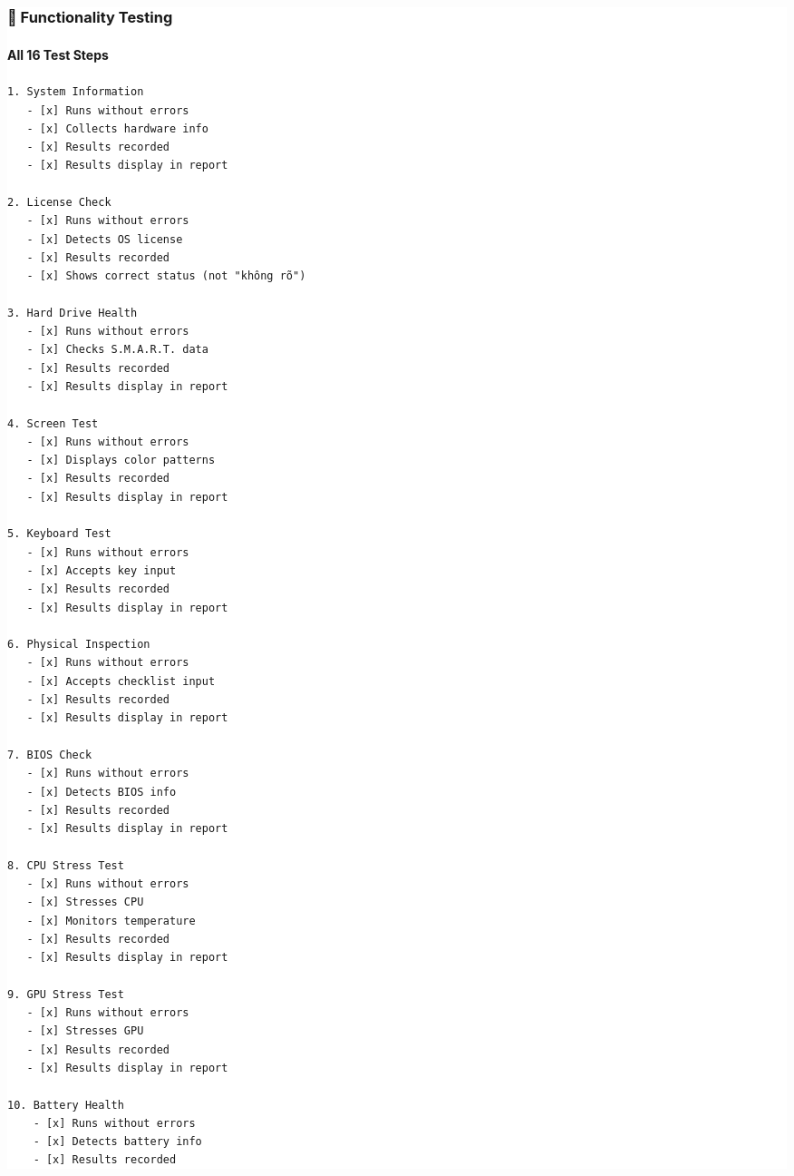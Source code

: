 ### 🧪 Functionality Testing

#### All 16 Test Steps
```
1. System Information
   - [x] Runs without errors
   - [x] Collects hardware info
   - [x] Results recorded
   - [x] Results display in report

2. License Check
   - [x] Runs without errors
   - [x] Detects OS license
   - [x] Results recorded
   - [x] Shows correct status (not "không rõ")

3. Hard Drive Health
   - [x] Runs without errors
   - [x] Checks S.M.A.R.T. data
   - [x] Results recorded
   - [x] Results display in report

4. Screen Test
   - [x] Runs without errors
   - [x] Displays color patterns
   - [x] Results recorded
   - [x] Results display in report

5. Keyboard Test
   - [x] Runs without errors
   - [x] Accepts key input
   - [x] Results recorded
   - [x] Results display in report

6. Physical Inspection
   - [x] Runs without errors
   - [x] Accepts checklist input
   - [x] Results recorded
   - [x] Results display in report

7. BIOS Check
   - [x] Runs without errors
   - [x] Detects BIOS info
   - [x] Results recorded
   - [x] Results display in report

8. CPU Stress Test
   - [x] Runs without errors
   - [x] Stresses CPU
   - [x] Monitors temperature
   - [x] Results recorded
   - [x] Results display in report

9. GPU Stress Test
   - [x] Runs without errors
   - [x] Stresses GPU
   - [x] Results recorded
   - [x] Results display in report

10. Battery Health
    - [x] Runs without errors
    - [x] Detects battery info
    - [x] Results recorded
```